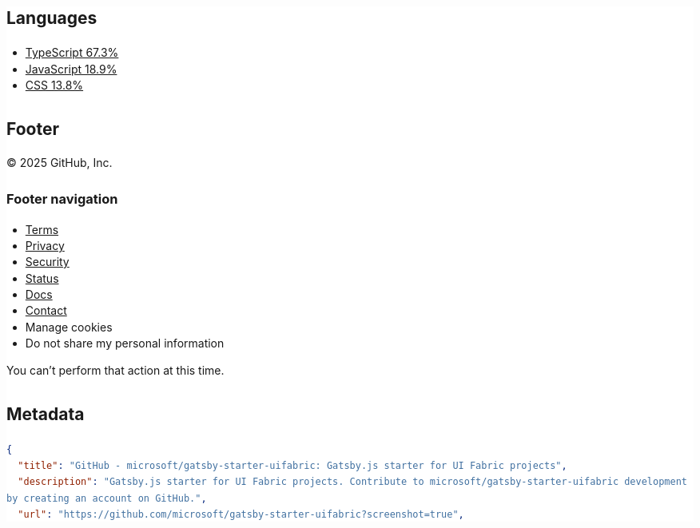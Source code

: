 Languages
---------

*   [TypeScript 67.3%](https://github.com/microsoft/gatsby-starter-uifabric/search?l=typescript)
*   [JavaScript 18.9%](https://github.com/microsoft/gatsby-starter-uifabric/search?l=javascript)
*   [CSS 13.8%](https://github.com/microsoft/gatsby-starter-uifabric/search?l=css)

Footer
------

[](https://github.com/ "GitHub")© 2025 GitHub, Inc.

### Footer navigation

*   [Terms](https://docs.github.com/site-policy/github-terms/github-terms-of-service)
*   [Privacy](https://docs.github.com/site-policy/privacy-policies/github-privacy-statement)
*   [Security](https://github.com/security)
*   [Status](https://www.githubstatus.com/)
*   [Docs](https://docs.github.com/)
*   [Contact](https://support.github.com/?tags=dotcom-footer)
*   Manage cookies
*   Do not share my personal information

You can’t perform that action at this time.

## Metadata

```json
{
  "title": "GitHub - microsoft/gatsby-starter-uifabric: Gatsby.js starter for UI Fabric projects",
  "description": "Gatsby.js starter for UI Fabric projects. Contribute to microsoft/gatsby-starter-uifabric development by creating an account on GitHub.",
  "url": "https://github.com/microsoft/gatsby-starter-uifabric?screenshot=true",
```